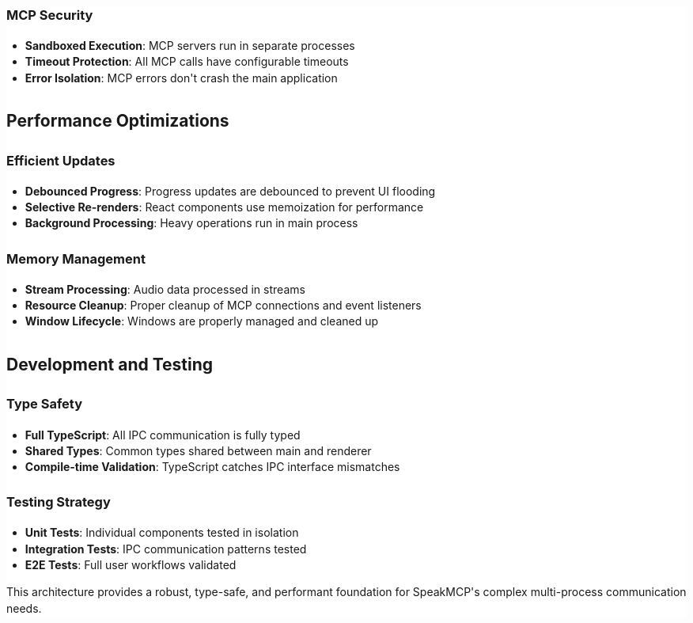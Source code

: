 ### MCP Security
- **Sandboxed Execution**: MCP servers run in separate processes
- **Timeout Protection**: All MCP calls have configurable timeouts
- **Error Isolation**: MCP errors don't crash the main application

## Performance Optimizations

### Efficient Updates
- **Debounced Progress**: Progress updates are debounced to prevent UI flooding
- **Selective Re-renders**: React components use memoization for performance
- **Background Processing**: Heavy operations run in main process

### Memory Management
- **Stream Processing**: Audio data processed in streams
- **Resource Cleanup**: Proper cleanup of MCP connections and event listeners
- **Window Lifecycle**: Windows are properly managed and cleaned up

## Development and Testing

### Type Safety
- **Full TypeScript**: All IPC communication is fully typed
- **Shared Types**: Common types shared between main and renderer
- **Compile-time Validation**: TypeScript catches IPC interface mismatches

### Testing Strategy
- **Unit Tests**: Individual components tested in isolation
- **Integration Tests**: IPC communication patterns tested
- **E2E Tests**: Full user workflows validated

This architecture provides a robust, type-safe, and performant foundation for SpeakMCP's complex multi-process communication needs.
